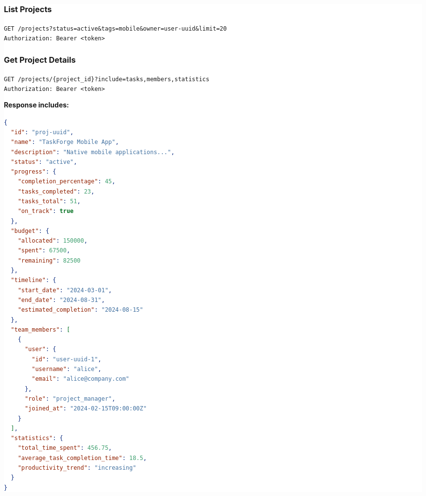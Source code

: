### List Projects

```http
GET /projects?status=active&tags=mobile&owner=user-uuid&limit=20
Authorization: Bearer <token>
```

### Get Project Details

```http
GET /projects/{project_id}?include=tasks,members,statistics
Authorization: Bearer <token>
```

**Response includes:**
```json
{
  "id": "proj-uuid",
  "name": "TaskForge Mobile App",
  "description": "Native mobile applications...",
  "status": "active",
  "progress": {
    "completion_percentage": 45,
    "tasks_completed": 23,
    "tasks_total": 51,
    "on_track": true
  },
  "budget": {
    "allocated": 150000,
    "spent": 67500,
    "remaining": 82500
  },
  "timeline": {
    "start_date": "2024-03-01",
    "end_date": "2024-08-31",
    "estimated_completion": "2024-08-15"
  },
  "team_members": [
    {
      "user": {
        "id": "user-uuid-1",
        "username": "alice",
        "email": "alice@company.com"
      },
      "role": "project_manager",
      "joined_at": "2024-02-15T09:00:00Z"
    }
  ],
  "statistics": {
    "total_time_spent": 456.75,
    "average_task_completion_time": 18.5,
    "productivity_trend": "increasing"
  }
}
```

